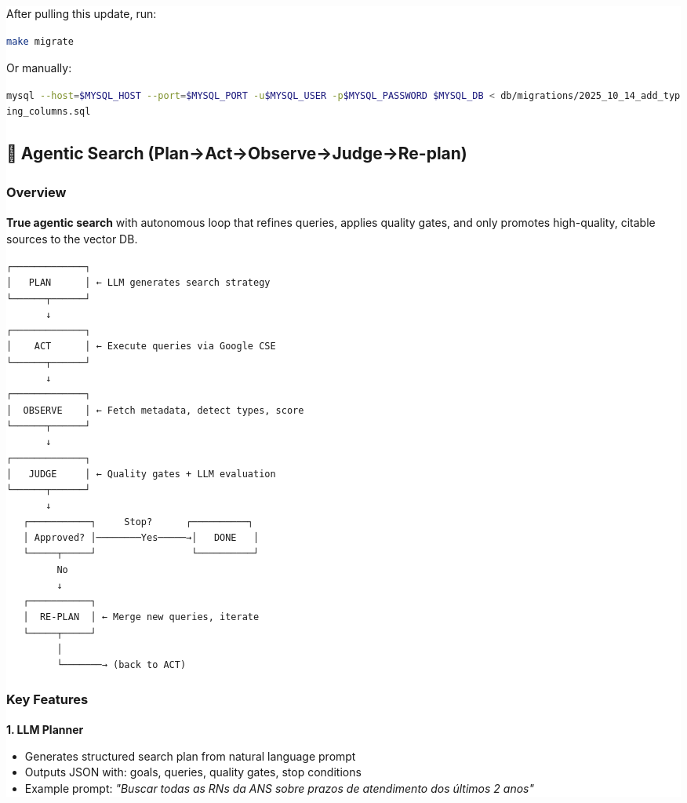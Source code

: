 After pulling this update, run:

```bash
make migrate
```

Or manually:

```bash
mysql --host=$MYSQL_HOST --port=$MYSQL_PORT -u$MYSQL_USER -p$MYSQL_PASSWORD $MYSQL_DB < db/migrations/2025_10_14_add_typing_columns.sql
```

## 🤖 Agentic Search (Plan→Act→Observe→Judge→Re-plan)

### Overview

**True agentic search** with autonomous loop that refines queries, applies quality gates, and only promotes high-quality, citable sources to the vector DB.

```
┌─────────────┐
│   PLAN      │ ← LLM generates search strategy
└──────┬──────┘
       ↓
┌─────────────┐
│    ACT      │ ← Execute queries via Google CSE
└──────┬──────┘
       ↓
┌─────────────┐
│  OBSERVE    │ ← Fetch metadata, detect types, score
└──────┬──────┘
       ↓
┌─────────────┐
│   JUDGE     │ ← Quality gates + LLM evaluation
└──────┬──────┘
       ↓
   ┌───────────┐     Stop?      ┌──────────┐
   │ Approved? │────────Yes─────→│   DONE   │
   └─────┬─────┘                 └──────────┘
         No
         ↓
   ┌───────────┐
   │  RE-PLAN  │ ← Merge new queries, iterate
   └─────┬─────┘
         │
         └───────→ (back to ACT)
```

### Key Features

**1. LLM Planner**
- Generates structured search plan from natural language prompt
- Outputs JSON with: goals, queries, quality gates, stop conditions
- Example prompt: *"Buscar todas as RNs da ANS sobre prazos de atendimento dos últimos 2 anos"*
